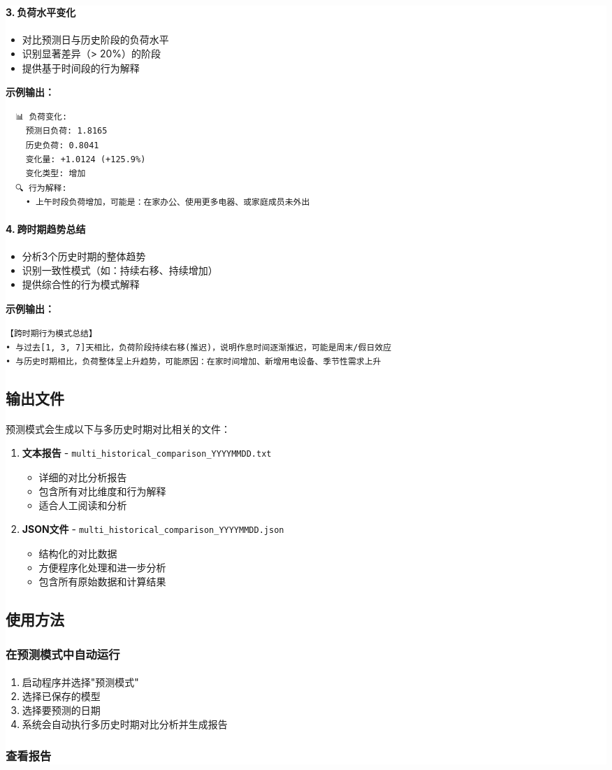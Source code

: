 #### 3. 负荷水平变化
- 对比预测日与历史阶段的负荷水平
- 识别显著差异（> 20%）的阶段
- 提供基于时间段的行为解释

**示例输出：**
```
  📊 负荷变化:
    预测日负荷: 1.8165
    历史负荷: 0.8041
    变化量: +1.0124 (+125.9%)
    变化类型: 增加
  🔍 行为解释:
    • 上午时段负荷增加，可能是：在家办公、使用更多电器、或家庭成员未外出
```

#### 4. 跨时期趋势总结
- 分析3个历史时期的整体趋势
- 识别一致性模式（如：持续右移、持续增加）
- 提供综合性的行为模式解释

**示例输出：**
```
【跨时期行为模式总结】
• 与过去[1, 3, 7]天相比，负荷阶段持续右移(推迟)，说明作息时间逐渐推迟，可能是周末/假日效应
• 与历史时期相比，负荷整体呈上升趋势，可能原因：在家时间增加、新增用电设备、季节性需求上升
```

## 输出文件

预测模式会生成以下与多历史时期对比相关的文件：

1. **文本报告** - `multi_historical_comparison_YYYYMMDD.txt`
   - 详细的对比分析报告
   - 包含所有对比维度和行为解释
   - 适合人工阅读和分析

2. **JSON文件** - `multi_historical_comparison_YYYYMMDD.json`
   - 结构化的对比数据
   - 方便程序化处理和进一步分析
   - 包含所有原始数据和计算结果

## 使用方法

### 在预测模式中自动运行

1. 启动程序并选择"预测模式"
2. 选择已保存的模型
3. 选择要预测的日期
4. 系统会自动执行多历史时期对比分析并生成报告

### 查看报告
